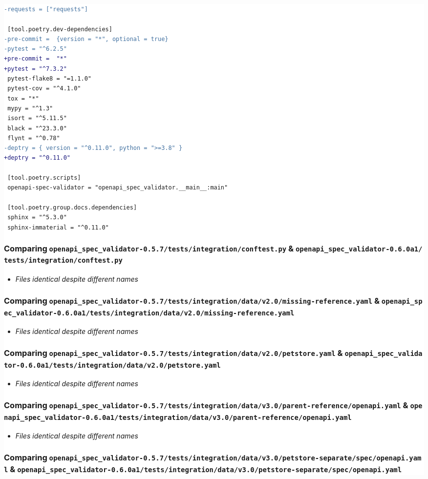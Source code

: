 ```diff
-requests = ["requests"]
 
 [tool.poetry.dev-dependencies]
-pre-commit =  {version = "*", optional = true}
-pytest = "^6.2.5"
+pre-commit =  "*"
+pytest = "^7.3.2"
 pytest-flake8 = "=1.1.0"
 pytest-cov = "^4.1.0"
 tox = "*"
 mypy = "^1.3"
 isort = "^5.11.5"
 black = "^23.3.0"
 flynt = "^0.78"
-deptry = { version = "^0.11.0", python = ">=3.8" }
+deptry = "^0.11.0"
 
 [tool.poetry.scripts]
 openapi-spec-validator = "openapi_spec_validator.__main__:main"
 
 [tool.poetry.group.docs.dependencies]
 sphinx = "^5.3.0"
 sphinx-immaterial = "^0.11.0"
```

### Comparing `openapi_spec_validator-0.5.7/tests/integration/conftest.py` & `openapi_spec_validator-0.6.0a1/tests/integration/conftest.py`

 * *Files identical despite different names*

### Comparing `openapi_spec_validator-0.5.7/tests/integration/data/v2.0/missing-reference.yaml` & `openapi_spec_validator-0.6.0a1/tests/integration/data/v2.0/missing-reference.yaml`

 * *Files identical despite different names*

### Comparing `openapi_spec_validator-0.5.7/tests/integration/data/v2.0/petstore.yaml` & `openapi_spec_validator-0.6.0a1/tests/integration/data/v2.0/petstore.yaml`

 * *Files identical despite different names*

### Comparing `openapi_spec_validator-0.5.7/tests/integration/data/v3.0/parent-reference/openapi.yaml` & `openapi_spec_validator-0.6.0a1/tests/integration/data/v3.0/parent-reference/openapi.yaml`

 * *Files identical despite different names*

### Comparing `openapi_spec_validator-0.5.7/tests/integration/data/v3.0/petstore-separate/spec/openapi.yaml` & `openapi_spec_validator-0.6.0a1/tests/integration/data/v3.0/petstore-separate/spec/openapi.yaml`
